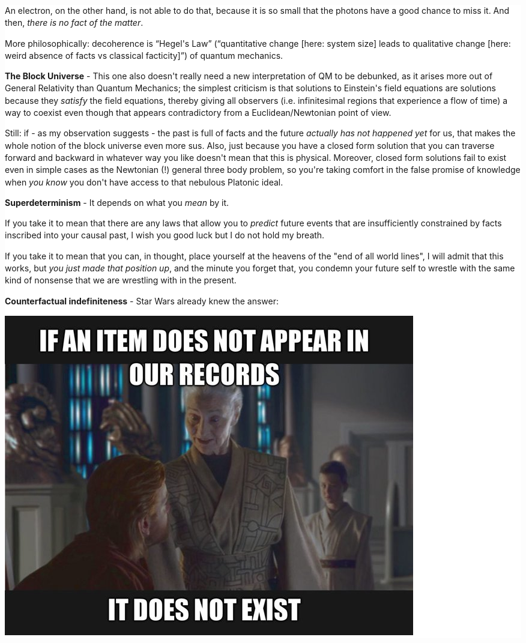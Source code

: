 An electron, on the other hand, is not able to do that, because it is so small that the photons have a good chance to miss it. And then, *there is no fact of the matter*.

More philosophically: decoherence is “Hegel's Law” (“quantitative change [here: system size] leads to qualitative change [here: weird absence of facts vs classical facticity]”) of quantum mechanics.

**The Block Universe** - This one also doesn't really need a new interpretation of QM to be debunked, as it arises more out of General Relativity than Quantum Mechanics; the simplest criticism is that solutions to Einstein's field equations are solutions because they *satisfy* the field equations, thereby giving all observers (i.e. infinitesimal regions that experience a flow of time) a way to coexist even though that appears contradictory from a Euclidean/Newtonian point of view.

Still: if - as my observation suggests - the past is full of facts and the future *actually has not happened yet* for us, that makes the whole notion of the block universe even more sus. Also, just because you have a closed form solution that you can traverse forward and backward in whatever way you like doesn't mean that this is physical. Moreover, closed form solutions fail to exist even in simple cases as the Newtonian (!) general three body problem, so you're taking comfort in the false promise of knowledge when *you know* you don't have access to that nebulous Platonic ideal.

**Superdeterminism** - It depends on what you *mean* by it.

If you take it to mean that there are any laws that allow you to *predict* future events that are insufficiently constrained by facts inscribed into your causal past, I wish you good luck but I do not hold my breath.  

If you take it to mean that you can, in thought, place yourself at the heavens of the "end of all world lines", I will admit that this works, but *you just made that position up*, and the minute you forget that, you condemn your future self to wrestle with the same kind of nonsense that we are wrestling with in the present.

**Counterfactual indefiniteness** - Star Wars already knew the answer:  

![](Records.jpg)
